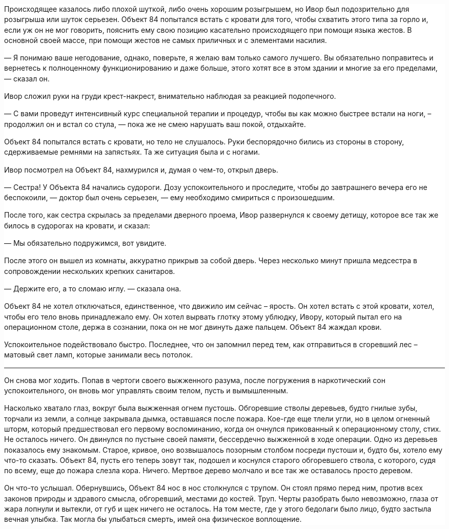 Происходящее казалось либо плохой шуткой, либо очень хорошим розыгрышем, но Ивор был подозрительно для розыгрыша или шуток серьезен. Объект 84 попытался встать с кровати для того, чтобы схватить этого типа за горло и, если уж он не мог говорить, пояснить ему свою позицию касательно происходящего при помощи языка жестов. В основной своей массе, при помощи жестов не самых приличных и с элементами насилия. 

— Я понимаю ваше негодование, однако, поверьте, я желаю вам только самого лучшего. Вы обязательно поправитесь и вернетесь к полноценному функционированию и даже больше, этого хотят все в этом здании и многие за его пределами, — сказал он. 

Ивор сложил руки на груди крест-накрест, внимательно наблюдая за реакцией подопечного.

— С вами проведут интенсивный курс специальной терапии и процедур, чтобы вы как можно быстрее встали на ноги, – продолжил он и встал со стула, — пока же не смею нарушать ваш покой, отдыхайте. 

Объект 84 попытался встать с кровати, но тело не слушалось. Руки беспорядочно бились из стороны в сторону, сдерживаемые ремнями на запястьях. Та же ситуация была и с ногами.

Ивор посмотрел на Объект 84, нахмурился и, думая о чем-то, открыл дверь. 

— Сестра! У Объекта 84 начались судороги. Дозу успокоительного и проследите, чтобы до завтрашнего вечера его не беспокоили, — доктор был очень серьезен, — ему необходимо смириться с произошедшим.

После того, как сестра скрылась за пределами дверного проема, Ивор развернулся к своему детищу, которое все так же билось в судорогах на кровати, и сказал: 

— Мы обязательно подружимся, вот увидите. 

После этого он вышел из комнаты, аккуратно прикрыв за собой дверь. Через несколько минут пришла медсестра в сопровождении нескольких крепких санитаров.

— Держите его, а то сломаю иглу. — сказала она. 

Объект 84 не хотел отключаться, единственное, что движило им сейчас – ярость. Он хотел встать с этой кровати, хотел, чтобы его тело вновь принадлежало ему. Он хотел вырвать глотку этому ублюдку, Ивору, который пытал его на операционном столе, держа в сознании, пока он не мог двинуть даже пальцем. Объект 84 жаждал крови.

Успокоительное подействовало быстро. Последнее, что он запомнил перед тем, как отправиться в сгоревший лес – матовый свет ламп, которые занимали весь потолок. 

***

Он снова мог ходить. Попав в чертоги своего выжженного разума, после погружения в наркотический сон успокоительного, он вновь мог управлять своим телом, пусть и вымышленным. 

Насколько хватало глаз, вокруг была выжженная огнем пустошь. Обгоревшие стволы деревьев, будто гнилые зубы, торчали из земли, а солнце закрывала дымка, оставшаяся после пожара. Кое-где еще тлели угли, но в целом огненный шторм, который предшествовал его первому воспоминанию, когда он очнулся прикованный к операционному столу, стих. Не осталось ничего. 
Он двинулся по пустыне своей памяти, бессердечно выжженной в ходе операции. Одно из деревьев показалось ему знакомым. Старое, кривое, оно возвышалось позорным столбом посреди пустоши и, будто бы, хотело ему что-то сказать. Объект 84, пусть его теперь зовут так, подошел и коснулся старого обгоревшего ствола, с которого, судя по всему, еще до пожара слезла кора. 
Ничего. Мертвое дерево молчало и все так же оставалось просто деревом.

Он что-то услышал. Обернувшись, Объект 84 нос в нос столкнулся с трупом. Он стоял прямо перед ним, против всех законов природы и здравого смысла, обгоревший, местами до костей. Труп. Черты разобрать было невозможно, глаза от жара лопнули и вытекли, от губ и щек ничего не осталось. На том месте, где у этого бедолаги было лицо, будто застыла вечная улыбка. Так могла бы улыбаться смерть, имей она физическое воплощение. 
